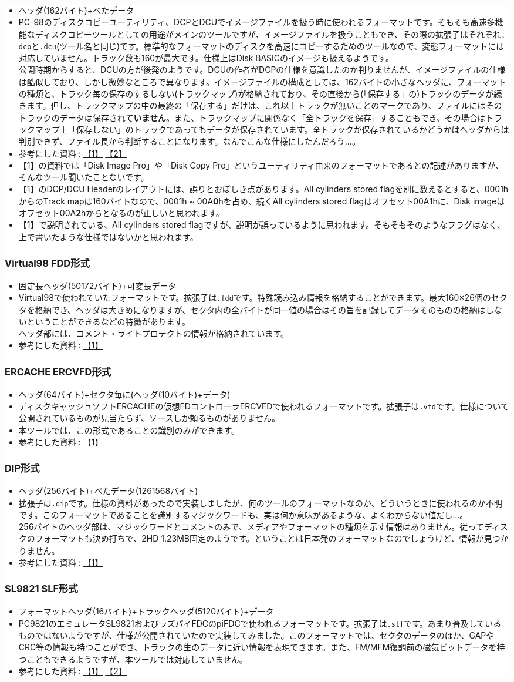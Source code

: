 * ヘッダ(162バイト)+べたデータ
* PC-98のディスクコピーユーティリティ、[DCP](https://www.vector.co.jp/soft/dos/util/se000478.html)と[DCU](https://www.vector.co.jp/soft/dos/util/se015189.html)でイメージファイルを扱う時に使われるフォーマットです。そもそも高速多機能なディスクコピーツールとしての用途がメインのツールですが、イメージファイルを扱うこともでき、その際の拡張子はそれぞれ`.dcp`と`.dcu`(ツール名と同じ)です。標準的なフォーマットのディスクを高速にコピーするためのツールなので、変態フォーマットには対応していません。トラック数も160が最大です。仕様上はDisk BASICのイメージも扱えるようです。  
  公開時期からすると、DCUの方が後発のようです。DCUの作者がDCPの仕様を意識したのか判りませんが、イメージファイルの仕様は酷似しており、しかし微妙なところで異なります。イメージファイルの構成としては、162バイトの小さなヘッダに、フォーマットの種類と、トラック毎の保存のするしない(トラックマップ)が格納されており、その直後から(「保存する」の)トラックのデータが続きます。但し、トラックマップの中の最終の「保存する」だけは、これ以上トラックが無いことのマークであり、ファイルにはそのトラックのデータは保存されて**いません**。また、トラックマップに関係なく「全トラックを保存」することもでき、その場合はトラックマップ上「保存しない」のトラックであってもデータが保存されています。全トラックが保存されているかどうかはヘッダからは判別できず、ファイル長から判断することになります。なんでこんな仕様にしたんだろう…。
* 参考にした資料 : [【1】](https://www.pc98.org/project/doc/dcp.html) [【2】](https://melog.info/archives/2004/09/30/94#comment-27)
* 【1】の資料では「Disk Image Pro」や「Disk Copy Pro」というユーティリティ由来のフォーマットであるとの記述がありますが、そんなツール聞いたことないです。
* 【1】のDCP/DCU Headerのレイアウトには、誤りとおぼしき点があります。All cylinders stored flagを別に数えるとすると、0001hからのTrack mapは160バイトなので、0001h ~ 00A**0**hを占め、続くAll cylinders stored flagはオフセット00A**1**hに、Disk imageはオフセット00A**2**hからとなるのが正しいと思われます。
* 【1】で説明されている、All cylinders stored flagですが、説明が誤っているように思われます。そもそもそのようなフラグはなく、上で書いたような仕様ではないかと思われます。

### Virtual98 FDD形式

* 固定長ヘッダ(50172バイト)+可変長データ
* Virtual98で使われていたフォーマットです。拡張子は`.fdd`です。特殊読み込み情報を格納することができます。最大160×26個のセクタを格納でき、ヘッダは大きめになりますが、セクタ内の全バイトが同一値の場合はその旨を記録してデータそのものの格納はしないということができるなどの特徴があります。  
  ヘッダ部には、コメント・ライトプロテクトの情報が格納されています。  
* 参考にした資料 : [【1】](https://www.pc98.org/project/doc/fdd.html)

### ERCACHE ERCVFD形式

* ヘッダ(64バイト)+セクタ毎に(ヘッダ(10バイト)+データ)
* ディスクキャッシュソフトERCACHEの仮想FDコントローラERCVFDで使われるフォーマットです。拡張子は`.vfd`です。仕様について公開されているものが見当たらず、ソースしか頼るものがありません。
* 本ツールでは、この形式であることの識別のみができます。
* 参考にした資料 : [【1】](https://www.vector.co.jp/soft/dos/game/se023028.html)

### DIP形式

* ヘッダ(256バイト)+べたデータ(1261568バイト)
* 拡張子は`.dip`です。仕様の資料があったので実装しましたが、何のツールのフォーマットなのか、どういうときに使われるのか不明です。このフォーマットであることを識別するマジックワードも、実は何か意味があるような、よくわからない値だし…。  
  256バイトのヘッダ部は、マジックワードとコメントのみで、メディアやフォーマットの種類を示す情報はありません。従ってディスクのフォーマットも決め打ちで、2HD 1.23MB固定のようです。ということは日本発のフォーマットなのでしょうけど、情報が見つかりません。
* 参考にした資料 : [【1】](https://www.pc98.org/project/doc/dip.html)

### SL9821 SLF形式

* フォーマットヘッダ(16バイト)+トラックヘッダ(5120バイト)+データ
* PC9821のエミュレータSL9821およびラズパイFDCのpiFDCで使われるフォーマットです。拡張子は`.slf`です。あまり普及しているものではないようですが、仕様が公開されていたので実装してみました。このフォーマットでは、セクタのデータのほか、GAPやCRC等の情報も持つことができ、トラックの生のデータに近い情報を表現できます。また、FM/MFM復調前の磁気ビットデータを持つこともできるようですが、本ツールでは対応していません。
* 参考にした資料 : [【1】](https://www.satotomi.com/pifdc/pifdc_slf.html) [【2】](https://www.satotomi.com/sl9821/sl9821.html)
